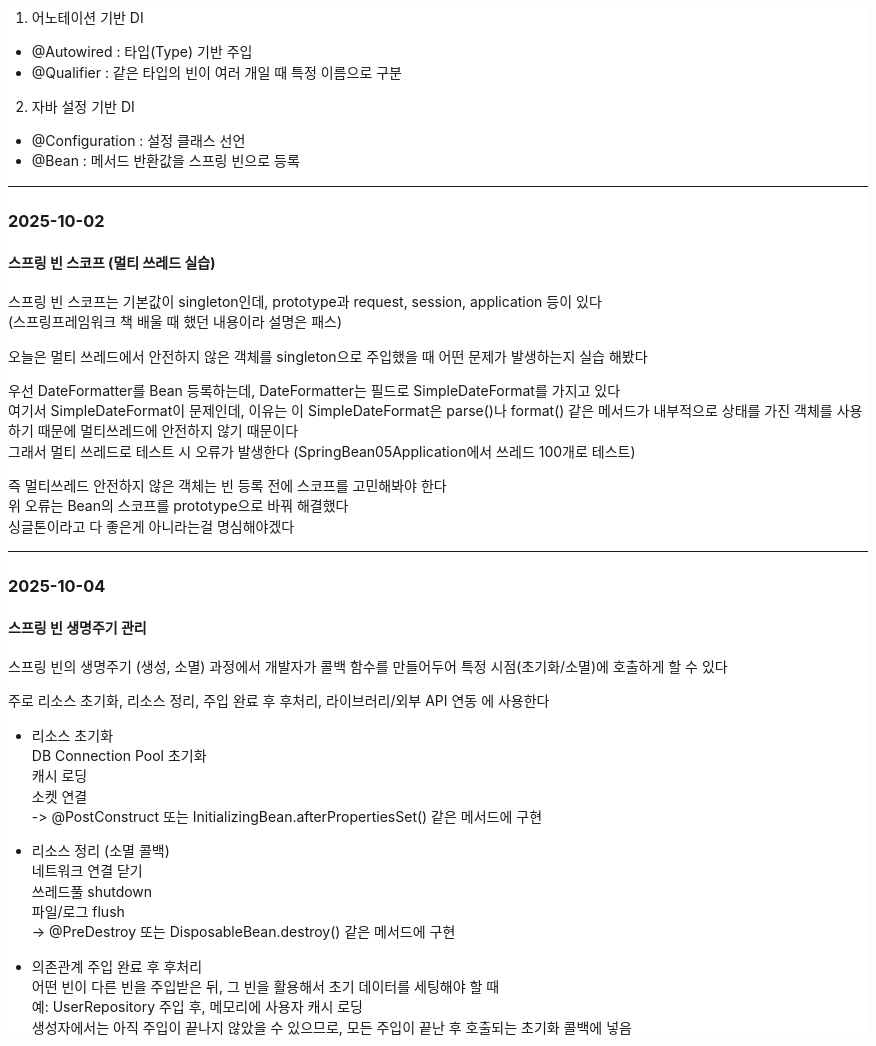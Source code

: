 
1. 어노테이션 기반 DI
 - @Autowired : 타입(Type) 기반 주입
 - @Qualifier : 같은 타입의 빈이 여러 개일 때 특정 이름으로 구분

2. 자바 설정 기반 DI
 - @Configuration : 설정 클래스 선언
 - @Bean : 메서드 반환값을 스프링 빈으로 등록

---

### 2025-10-02

#### 스프링 빈 스코프 (멀티 쓰레드 실습)

스프링 빈 스코프는 기본값이 singleton인데, prototype과 request, session, application 등이 있다  
(스프링프레임워크 책 배울 때 했던 내용이라 설명은 패스)  

오늘은 멀티 쓰레드에서 안전하지 않은 객체를 singleton으로 주입했을 때 어떤 문제가 발생하는지 실습 해봤다  

우선 DateFormatter를 Bean 등록하는데, DateFormatter는 필드로 SimpleDateFormat를 가지고 있다  
여기서 SimpleDateFormat이 문제인데, 이유는 이 SimpleDateFormat은 parse()나 format() 같은 메서드가 내부적으로 상태를 가진 객체를 사용하기 때문에 멀티쓰레드에 안전하지 않기 때문이다  
그래서 멀티 쓰레드로 테스트 시 오류가 발생한다 (SpringBean05Application에서 쓰레드 100개로 테스트)  

즉 멀티쓰레드 안전하지 않은 객체는 빈 등록 전에 스코프를 고민해봐야 한다  
위 오류는 Bean의 스코프를 prototype으로 바꿔 해결했다  
싱글톤이라고 다 좋은게 아니라는걸 명심해야겠다

---

### 2025-10-04

#### 스프링 빈 생명주기 관리

스프링 빈의 생명주기 (생성, 소멸) 과정에서 개발자가 콜백 함수를 만들어두어 특정 시점(초기화/소멸)에 호출하게 할 수 있다  

주로 리소스 초기화, 리소스 정리, 주입 완료 후 후처리, 라이브러리/외부 API 연동 에 사용한다  

 - 리소스 초기화  
    DB Connection Pool 초기화  
    캐시 로딩  
    소켓 연결  
    -> @PostConstruct 또는 InitializingBean.afterPropertiesSet() 같은 메서드에 구현


 - 리소스 정리 (소멸 콜백)  
    네트워크 연결 닫기  
    쓰레드풀 shutdown  
    파일/로그 flush      
    -> @PreDestroy 또는 DisposableBean.destroy() 같은 메서드에 구현


 - 의존관계 주입 완료 후 후처리     
    어떤 빈이 다른 빈을 주입받은 뒤, 그 빈을 활용해서 초기 데이터를 세팅해야 할 때  
    예: UserRepository 주입 후, 메모리에 사용자 캐시 로딩  
    생성자에서는 아직 주입이 끝나지 않았을 수 있으므로, 모든 주입이 끝난 후 호출되는 초기화 콜백에 넣음
